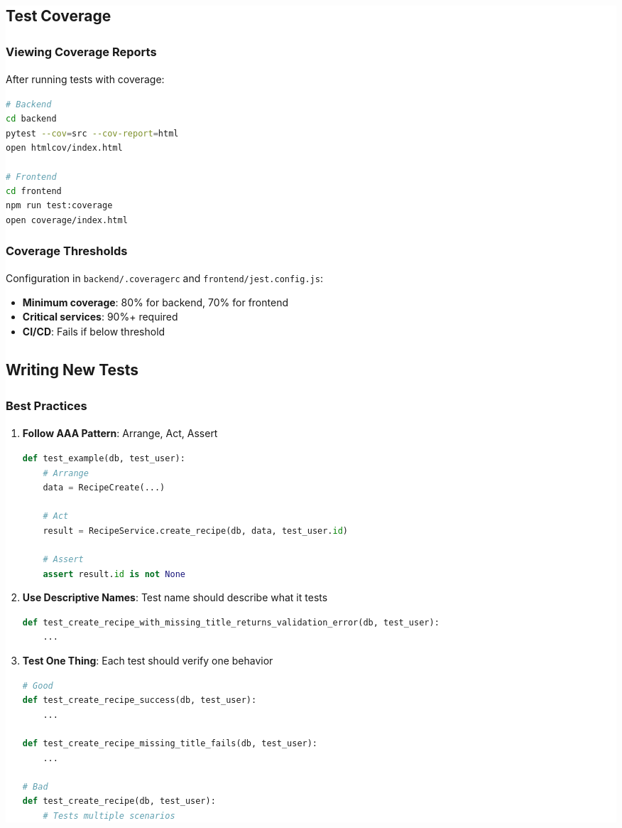 ## Test Coverage

### Viewing Coverage Reports

After running tests with coverage:

```bash
# Backend
cd backend
pytest --cov=src --cov-report=html
open htmlcov/index.html

# Frontend
cd frontend
npm run test:coverage
open coverage/index.html
```

### Coverage Thresholds

Configuration in `backend/.coveragerc` and `frontend/jest.config.js`:

- **Minimum coverage**: 80% for backend, 70% for frontend
- **Critical services**: 90%+ required
- **CI/CD**: Fails if below threshold

## Writing New Tests

### Best Practices

1. **Follow AAA Pattern**: Arrange, Act, Assert
   ```python
   def test_example(db, test_user):
       # Arrange
       data = RecipeCreate(...)

       # Act
       result = RecipeService.create_recipe(db, data, test_user.id)

       # Assert
       assert result.id is not None
   ```

2. **Use Descriptive Names**: Test name should describe what it tests
   ```python
   def test_create_recipe_with_missing_title_returns_validation_error(db, test_user):
       ...
   ```

3. **Test One Thing**: Each test should verify one behavior
   ```python
   # Good
   def test_create_recipe_success(db, test_user):
       ...

   def test_create_recipe_missing_title_fails(db, test_user):
       ...

   # Bad
   def test_create_recipe(db, test_user):
       # Tests multiple scenarios
   ```
